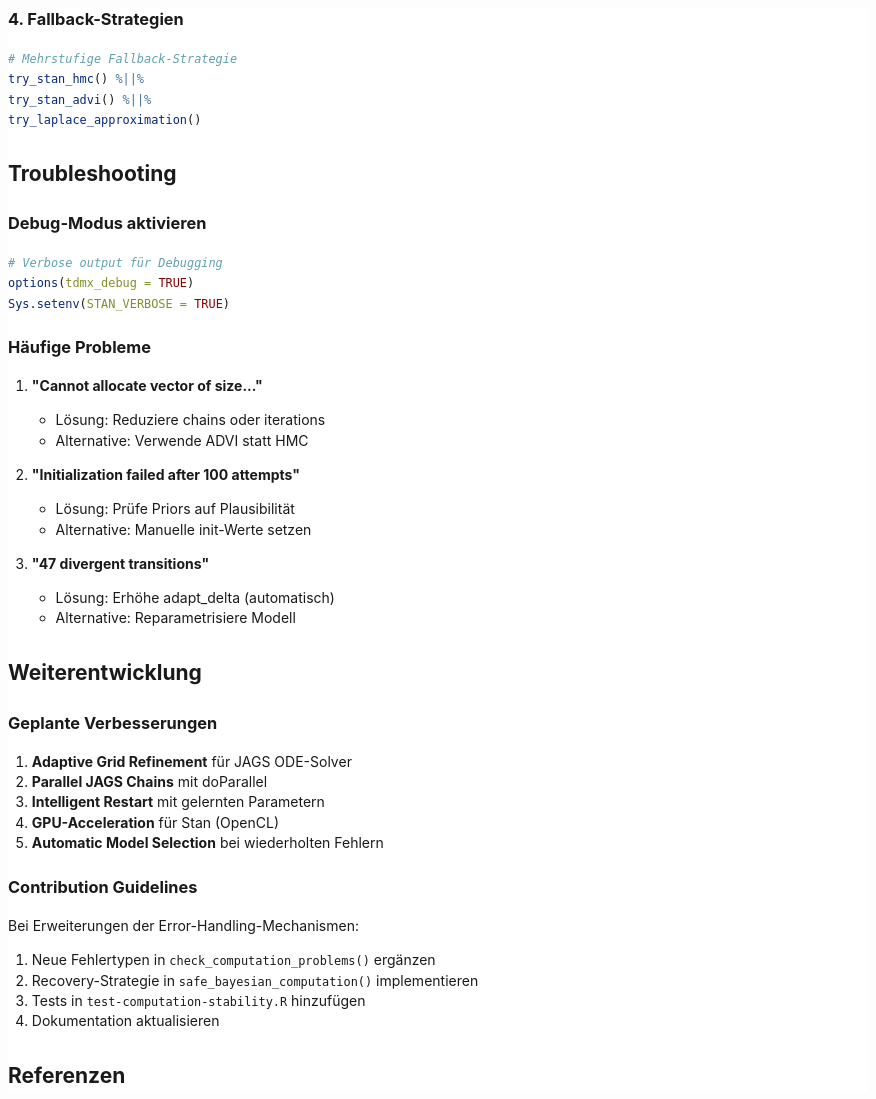 ### 4. Fallback-Strategien

```r
# Mehrstufige Fallback-Strategie
try_stan_hmc() %||%
try_stan_advi() %||%
try_laplace_approximation()
```

## Troubleshooting

### Debug-Modus aktivieren

```r
# Verbose output für Debugging
options(tdmx_debug = TRUE)
Sys.setenv(STAN_VERBOSE = TRUE)
```

### Häufige Probleme

1. **"Cannot allocate vector of size..."**
   - Lösung: Reduziere chains oder iterations
   - Alternative: Verwende ADVI statt HMC

2. **"Initialization failed after 100 attempts"**
   - Lösung: Prüfe Priors auf Plausibilität
   - Alternative: Manuelle init-Werte setzen

3. **"47 divergent transitions"**
   - Lösung: Erhöhe adapt_delta (automatisch)
   - Alternative: Reparametrisiere Modell

## Weiterentwicklung

### Geplante Verbesserungen

1. **Adaptive Grid Refinement** für JAGS ODE-Solver
2. **Parallel JAGS Chains** mit doParallel
3. **Intelligent Restart** mit gelernten Parametern
4. **GPU-Acceleration** für Stan (OpenCL)
5. **Automatic Model Selection** bei wiederholten Fehlern

### Contribution Guidelines

Bei Erweiterungen der Error-Handling-Mechanismen:

1. Neue Fehlertypen in `check_computation_problems()` ergänzen
2. Recovery-Strategie in `safe_bayesian_computation()` implementieren
3. Tests in `test-computation-stability.R` hinzufügen
4. Dokumentation aktualisieren

## Referenzen
